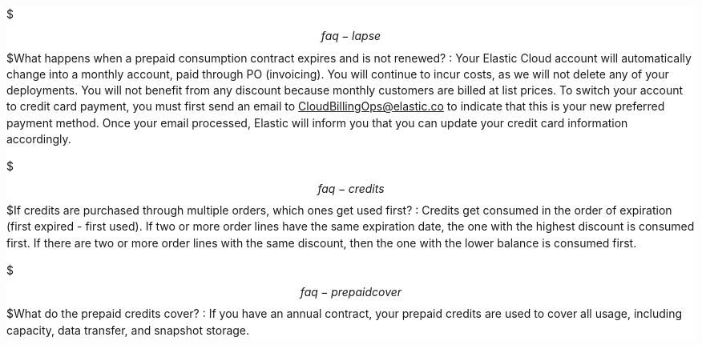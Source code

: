 $$$faq-lapse$$$What happens when a prepaid consumption contract expires and is not renewed?
:   Your Elastic Cloud account will automatically change into a monthly account, paid through PO (invoicing). You will continue to incur costs, as we will not delete any of your deployments. You will not benefit from any discount because monthly customers are billed at list prices.  To switch your account to credit card payment, you must first send an email to [CloudBillingOps@elastic.co](mailto:CloudBillingOps@elastic.co) to indicate that this is your new preferred payment method. Once your email processed, Elastic will inform you that you can update your credit card information accordingly.

$$$faq-credits$$$If credits are purchased through multiple orders, which ones get used first?
:   Credits get consumed in the order of expiration (first expired - first used). If two or more order lines have the same expiration date, the one with the highest discount is consumed first. If there are two or more order lines with the same discount, then the one with the lower balance is consumed first.

$$$faq-prepaidcover$$$What do the prepaid credits cover?
:   If you have an annual contract, your prepaid credits are used to cover all usage, including capacity, data transfer, and snapshot storage.

